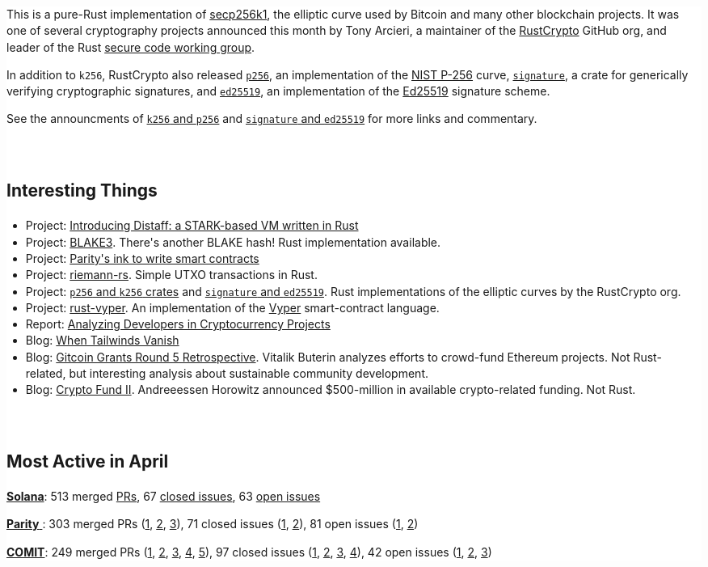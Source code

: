 This is a pure-Rust implementation of [secp256k1], the elliptic curve used by
Bitcoin and many other blockchain projects. It was one of several cryptography
projects announced this month by Tony Arcieri, a maintainer of the [RustCrypto]
GitHub org, and leader of the Rust [secure code working group][scwg].

In addition to `k256`, RustCrypto also released [`p256`], an implementation of
the [NIST P-256] curve, [`signature`], a crate for generically verifying
cryptographic signatures, and [`ed25519`], an implementation of the [Ed25519]
signature scheme.

See the announcments of [`k256` and `p256`][rca1] and [`signature` and
`ed25519`][rca2] for more links and commentary.

[scwg]: https://www.rust-lang.org/governance/wgs/wg-secure-code
[`p256`]: https://github.com/RustCrypto/elliptic-curves/tree/master/p256
[`k256`]: https://github.com/RustCrypto/elliptic-curves/tree/master/k256
[`signature`]: https://github.com/RustCrypto/traits/tree/master/signature
[`ed25519`]: https://github.com/RustCrypto/signatures/tree/master/ed25519
[NIST P-256]: https://csrc.nist.gov/csrc/media/events/workshop-on-elliptic-curve-cryptography-standards/documents/papers/session6-adalier-mehmet.pdf
[secp256k1]: https://en.bitcoin.it/wiki/Secp256k1
[RustCrypto]: https://github.com/RustCrypto
[rca1]: https://www.reddit.com/r/rust/comments/gbjsr9/ann_rustcrypto_p256_and_k256_v020_pure_rust_nist/
[rca2]: https://www.reddit.com/r/rust/comments/g4w8by/ann_rustcrypto_signature_v10_and_ed25519_v10/
[Ed25519]: https://en.wikipedia.org/wiki/EdDSA#Ed25519

&nbsp;


## Interesting Things

- Project: [Introducing Distaff: a STARK-based VM written in Rust](https://ethresear.ch/t/introducing-distaff-a-stark-based-vm-written-in-rust/7318)
- Project: [BLAKE3](https://github.com/BLAKE3-team/BLAKE3). There's another BLAKE hash! Rust
  implementation available.
- Project: [Parity's ink to write smart contracts](https://github.com/paritytech/ink)
- Project: [riemann-rs](https://github.com/summa-tx/riemann-rs). Simple UTXO transactions in Rust.
- Project: [`p256` and `k256` crates](https://www.reddit.com/r/rust/comments/gbjsr9/ann_rustcrypto_p256_and_k256_v020_pure_rust_nist/) and [`signature` and `ed25519`](https://www.reddit.com/r/rust/comments/g4w8by/ann_rustcrypto_signature_v10_and_ed25519_v10/). Rust implementations of the elliptic curves by the RustCrypto org.
- Project: [rust-vyper](https://github.com/ethereum/rust-vyper). An implementation of the [Vyper](https://github.com/vyperlang/vyper) smart-contract language.
- Report: [Analyzing Developers in Cryptocurrency Projects](https://blog.coincodecap.com/analyzing-developers-in-cryptocurrency-projects/)
- Blog: [When Tailwinds Vanish](https://luttig.substack.com/p/when-tailwinds-vanish)
- Blog: [Gitcoin Grants Round 5 Retrospective](https://vitalik.ca/general/2020/04/30/round5.html). Vitalik Buterin analyzes efforts to crowd-fund Ethereum projects. Not Rust-related, but interesting analysis about sustainable community development.
- Blog: [Crypto Fund II](https://a16z.com/2020/04/30/crypto-fund-ii/). Andreeessen Horowitz announced $500-million in available crypto-related funding. Not Rust.

&nbsp;


## Most Active in April

[**Solana**](https://github.com/solana-labs/solana): 513 merged [PRs][solana-merged-prs-1], 67 [closed issues][solana-closed_issues-1], 63 [open issues][solana-open_issues-1]

[**Parity** ](https://github.com/paritytech): 303 merged PRs ([1][parity-merged-prs-1], [2][parity-merged-prs-2], [3][parity-merged-prs-3]), 71 closed issues ([1][parity-closed_issues-1], [2][parity-closed_issues-2]), 81 open issues ([1][parity-open_issues-1], [2][parity-open_issues-2])

[**COMIT**](https://comit.network/): 249 merged PRs ([1][comit-merged-prs-1], [2][comit-merged-prs-2], [3][comit-merged-prs-3], [4][comit-merged-prs-4], [5][comit-merged-prs-5]), 97 closed issues ([1][comit-closed_issues-1], [2][comit-closed_issues-2], [3][comit-closed_issues-3], [4][comit-closed_issues-4]), 42 open issues ([1][comit-open_issues-1], [2][comit-open_issues-2], [3][comit-open_issues-3])


[lbr]: https://libra.org/en-US/blog/libra-developers-the-path-forward/
[MobileCoin]: https://github.com/mobilecoinofficial/mobilecoin
[Signal]: https://signal.org/
[nmn]: https://near.org/blog/near-mainnet-genesis/
[eth2]: https://github.com/goerli/schlesi/
[lh]: https://github.com/sigp/lighthouse
[ipfs-rust]: https://github.com/ipfs-rust/rust-ipfs
[forest]: https://github.com/ChainSafe/forest
[adex]: https://github.com/KomodoPlatform/atomicDEX-API
[rlo]: https://readylayer.one/
[dfd]: https://defi-discussions.dystopialabs.com/
[sub0]: https://www.crowdcast.io/e/sub0-online/
[RustSec]: https://rustsec.org/
[rsad]: https://rustsec.org/advisories/
[tg]: https://t.me/rustinblockchain
[contributordk]: https://github.com/da-kami
[contributorsl]: https://github.com/somniumism
[contributorjw]: https://github.com/jlwaugh
[contributormf]: https://github.com/mfaulk
[contributorau]: https://github.com/AnaisUrlichs
[contributorta]: https://github.com/tarcieri
[contributorba]: https://github.com/brson
[contributoraz]: https://github.com/Aimeedeer
[codechain-merged-prs-1]: https://github.com/CodeChain-io/codechain/pulls?q=is%3Apr+is%3Aclosed+merged%3A2020-04-01..2020-05-05
[codechain-merged-prs-2]: https://github.com/CodeChain-io/foundry/pulls?q=is%3Apr+is%3Aclosed+merged%3A2020-04-01..2020-05-05
[codechain-closed-issues-1]: https://github.com/CodeChain-io/foundry/issues?q=is%3Aissue+is%3Aclosed+closed%3A2020-04-01..2020-05-05
[codechain-open-issues-1]: https://github.com/CodeChain-io/foundry/issues?q=is%3Aissue+is%3Aopen+created%3A2020-04-01..2020-05-05
[comit-merged-prs-1]: https://github.com/comit-network/comit-rs/pulls?q=is%3Apr+is%3Aclosed+merged%3A2020-04-01..2020-05-05
[comit-merged-prs-2]: https://github.com/comit-network/comit-js-sdk/pulls?q=is%3Apr+is%3Aclosed+merged%3A2020-04-01..2020-05-05
[comit-merged-prs-3]: https://github.com/comit-network/create-comit-app/pulls?q=is%3Apr+is%3Aclosed+merged%3A2020-04-01..2020-05-05
[comit-merged-prs-4]: https://github.com/comit-network/comit.network/pulls?q=is%3Apr+is%3Aclosed+merged%3A2020-04-01..2020-05-05
[comit-merged-prs-5]: https://github.com/comit-network/a2l-poc/pulls?q=is%3Apr+is%3Aclosed+merged%3A2020-04-01..2020-05-05
[comit-closed_issues-1]: https://github.com/comit-network/comit-rs/issues?q=is%3Aissue+is%3Aclosed+closed%3A2020-04-01..2020-05-05
[comit-closed_issues-2]: https://github.com/comit-network/comit-js-sdk/issues?q=is%3Aissue+is%3Aclosed+closed%3A2020-04-01..2020-05-05
[comit-closed_issues-3]: https://github.com/comit-network/create-comit-app/issues?q=is%3Aissue+is%3Aclosed+closed%3A2020-04-01..2020-05-05
[comit-closed_issues-4]: https://github.com/comit-network/comit.network/issues?q=is%3Aissue+is%3Aclosed+closed%3A2020-04-01..2020-05-05
[comit-open_issues-1]: https://github.com/comit-network/comit-rs/issues?q=is%3Aissue+is%3Aopen+created%3A2020-04-01..2020-05-05
[comit-open_issues-2]: https://github.com/comit-network/comit-js-sdk/issues?q=is%3Aissue+is%3Aopen+created%3A2020-04-01..2020-05-05
[comit-open_issues-3]: https://github.com/comit-network/create-comit-app/issues?q=is%3Aissue+is%3Aopen+created%3A2020-04-01..2020-05-05
[enigma-merged-prs-1]: https://github.com/enigmampc/SafeTrace/pulls?q=is%3Apr+is%3Aclosed+merged%3A2020-04-01..2020-05-05
[enigma-closed_issues-1]: https://github.com/enigmampc/SafeTrace/issues?q=is%3Aissue+is%3Aclosed+closed%3A2020-04-01..2020-05-05
[enigma-open_issues-1]: https://github.com/enigmampc/SafeTrace/issues?q=is%3Aissue+is%3Aopen+created%3A2020-04-01..2020-05-05
[golem-merged-prs-1]: https://github.com/golemfactory/gwasm-runner/pulls?q=is%3Apr+is%3Aclosed+merged%3A2020-04-01..2020-05-05
[golem-merged-prs-2]: https://github.com/golemfactory/golem/pulls?q=is%3Apr+is%3Aclosed+merged%3A2020-04-01..2020-05-05
[golem-merged-prs-3]: https://github.com/golemfactory/sp-wasm/pulls?q=is%3Apr+is%3Aclosed+merged%3A2020-04-01..2020-05-05
[golem-merged-prs-4]: https://github.com/golemfactory/golem-client/pulls?q=is%3Apr+is%3Aclosed+merged%3A2020-04-01..2020-05-05
[golem-closed_issues-1]: https://github.com/golemfactory/gwasm-runner/issues?q=is%3Aissue+is%3Aclosed+closed%3A2020-04-01..2020-05-05
[golem-closed_issues-2]: https://github.com/golemfactory/golem/issues?q=is%3Aissue+is%3Aclosed+closed%3A2020-04-01..2020-05-05
[golem-closed_issues-3]: https://github.com/golemfactory/sp-wasm/issues?q=is%3Aissue+is%3Aclosed+closed%3A2020-04-01..2020-05-05
[golem-open_issues-1]: https://github.com/golemfactory/golem/issues?q=is%3Aissue+is%3Aopen+created%3A2020-04-01..2020-05-05
[holochain-merged-prs-1]: https://github.com/holochain/holochain-rust/pulls?q=is%3Apr+is%3Aclosed+merged%3A2020-04-01..2020-05-05
[holochain-closed_issues-1]: https://github.com/holochain/holochain-rust/issues?q=is%3Aissue+is%3Aclosed+closed%3A2020-04-01..2020-05-05
[holochain-open_issues-1]: https://github.com/holochain/holochain-rust/issues?q=is%3Aissue+is%3Aopen+created%3A2020-04-01..2020-05-05
[libra-closed_issues-1]: https://github.com/libra/libra/issues?q=is%3Aissue+is%3Aclosed+closed%3A2020-04-01..2020-05-05
[libra-open_issues-1]: https://github.com/libra/libra/issues?q=is%3Aissue+is%3Aopen+created%3A2020-04-01..2020-05-05
[lighthouse-merged-prs-1]: https://github.com/sigp/lighthouse/pulls?q=is%3Apr+is%3Aclosed+merged%3A2020-04-01..2020-05-05
[lighthouse-closed_issues-1]: https://github.com/sigp/lighthouse/issues?q=is%3Aissue+is%3Aclosed+closed%3A2020-04-01..2020-05-05
[lighthouse-open_issues-1]: https://github.com/sigp/lighthouse/issues?q=is%3Aissue+is%3Aopen+created%3A2020-04-01..2020-05-05
[near-merged-prs-1]: https://github.com/nearprotocol/nearcore/pulls?q=is%3Apr+is%3Aclosed+merged%3A2020-04-01..2020-05-05
[near-closed_issues-1]: https://github.com/nearprotocol/nearcore/issues?q=is%3Aissue+is%3Aclosed+closed%3A2020-04-01..2020-05-05
[near-open_issues-1]: https://github.com/nearprotocol/nearcore/issues?q=is%3Aissue+is%3Aopen+created%3A2020-04-01..2020-05-05
[nervos-merged-prs-1]: https://github.com/nervosnetwork/ckb/pulls?q=is%3Apr+is%3Aclosed+merged%3A2020-04-01..2020-05-05
[nervos-merged-prs-2]: https://github.com/nervosnetwork/rfcs/pulls?q=is%3Apr+is%3Aclosed+merged%3A2020-04-01..2020-05-05
[nervos-closed_issues-1]: https://github.com/nervosnetwork/ckb/issues?q=is%3Aissue+is%3Aclosed+closed%3A2020-04-01..2020-05-05
[nervos-closed_issues-2]: https://github.com/nervosnetwork/rfcs/issues?q=is%3Aissue+is%3Aclosed+closed%3A2020-04-01..2020-05-05
[nervos-open_issues-1]: https://github.com/nervosnetwork/ckb/issues?q=is%3Aissue+is%3Aopen+created%3A2020-04-01..2020-05-05
[nervos-open_issues-2]: https://github.com/nervosnetwork/ckb-vm/issues?q=is%3Aissue+is%3Aopen+created%3A2020-04-01..2020-05-05
[parity-merged-prs-1]: https://github.com/paritytech/substrate/pulls?q=is%3Apr+is%3Aclosed+merged%3A2020-04-01..2020-05-05
[parity-merged-prs-2]: https://github.com/paritytech/polkadot/pulls?q=is%3Apr+is%3Aclosed+merged%3A2020-04-01..2020-05-05
[parity-merged-prs-3]: https://github.com/paritytech/wasmi/pulls?q=is%3Apr+is%3Aclosed+merged%3A2020-04-01..2020-05-05
[parity-closed_issues-1]: https://github.com/paritytech/substrate/issues?q=is%3Aissue+is%3Aclosed+closed%3A2020-04-01..2020-05-05
[parity-closed_issues-2]: https://github.com/paritytech/polkadot/issues?q=is%3Aissue+is%3Aclosed+closed%3A2020-04-01..2020-05-05
[parity-open_issues-1]: https://github.com/paritytech/substrate/issues?q=is%3Aissue+is%3Aopen+created%3A2020-04-01..2020-05-05
[parity-open_issues-2]: https://github.com/paritytech/polkadot/issues?q=is%3Aissue+is%3Aopen+created%3A2020-04-01..2020-05-05
[solana-merged-prs-1]: https://github.com/solana-labs/solana/pulls?q=is%3Apr+is%3Aclosed+merged%3A2020-04-01..2020-05-05
[solana-closed_issues-1]: https://github.com/solana-labs/solana/issues?q=is%3Aissue+is%3Aclosed+closed%3A2020-04-01..2020-05-05
[solana-open_issues-1]: https://github.com/solana-labs/solana/issues?q=is%3Aissue+is%3Aopen+created%3A2020-04-01..2020-05-05
[zcash-merged-prs-1]: https://github.com/ZcashFoundation/zebra/pulls?q=is%3Apr+is%3Aclosed+merged%3A2020-04-01..2020-05-05
[zcash-merged-prs-2]: https://github.com/zcash/librustzcash/pulls?q=is%3Apr+is%3Aclosed+merged%3A2020-04-01..2020-05-05
[zcash-merged-prs-3]: https://github.com/zcash/zips/pulls?q=is%3Apr+is%3Aclosed+merged%3A2020-04-01..2020-05-05
[zcash-closed_issues-1]: https://github.com/ZcashFoundation/zebra/issues?q=is%3Aissue+is%3Aclosed+closed%3A2020-04-01..2020-05-05
[zcash-closed_issues-2]: https://github.com/zcash/librustzcash/issues?q=is%3Aissue+is%3Aclosed+closed%3A2020-04-01..2020-05-05
[zcash-closed_issues-3]: https://github.com/zcash/zips/issues?q=is%3Aissue+is%3Aclosed+closed%3A2020-04-01..2020-05-05
[zcash-open_issues-1]: https://github.com/ZcashFoundation/zebra/issues?q=is%3Aissue+is%3Aopen+created%3A2020-04-01..2020-05-05
[zcash-open_issues-2]: https://github.com/zcash/librustzcash/issues?q=is%3Aissue+is%3Aopen+created%3A2020-04-01..2020-05-05
[zcash-open_issues-3]: https://github.com/zcash/zips/issues?q=is%3Aissue+is%3Aopen+created%3A2020-04-01..2020-05-05